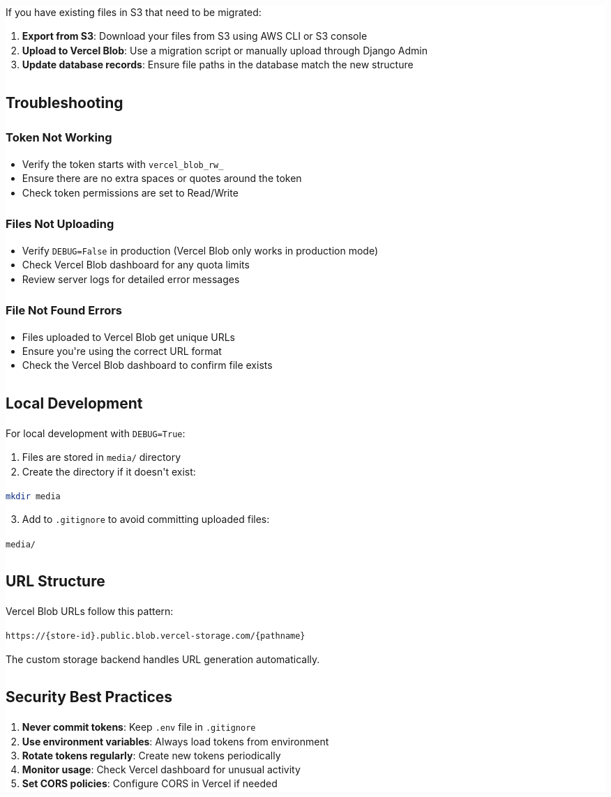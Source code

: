 If you have existing files in S3 that need to be migrated:

1. **Export from S3**: Download your files from S3 using AWS CLI or S3 console
2. **Upload to Vercel Blob**: Use a migration script or manually upload through Django Admin
3. **Update database records**: Ensure file paths in the database match the new structure

## Troubleshooting

### Token Not Working
- Verify the token starts with `vercel_blob_rw_`
- Ensure there are no extra spaces or quotes around the token
- Check token permissions are set to Read/Write

### Files Not Uploading
- Verify `DEBUG=False` in production (Vercel Blob only works in production mode)
- Check Vercel Blob dashboard for any quota limits
- Review server logs for detailed error messages

### File Not Found Errors
- Files uploaded to Vercel Blob get unique URLs
- Ensure you're using the correct URL format
- Check the Vercel Blob dashboard to confirm file exists

## Local Development

For local development with `DEBUG=True`:
1. Files are stored in `media/` directory
2. Create the directory if it doesn't exist:
```bash
mkdir media
```
3. Add to `.gitignore` to avoid committing uploaded files:
```
media/
```

## URL Structure

Vercel Blob URLs follow this pattern:
```
https://{store-id}.public.blob.vercel-storage.com/{pathname}
```

The custom storage backend handles URL generation automatically.

## Security Best Practices

1. **Never commit tokens**: Keep `.env` file in `.gitignore`
2. **Use environment variables**: Always load tokens from environment
3. **Rotate tokens regularly**: Create new tokens periodically
4. **Monitor usage**: Check Vercel dashboard for unusual activity
5. **Set CORS policies**: Configure CORS in Vercel if needed

